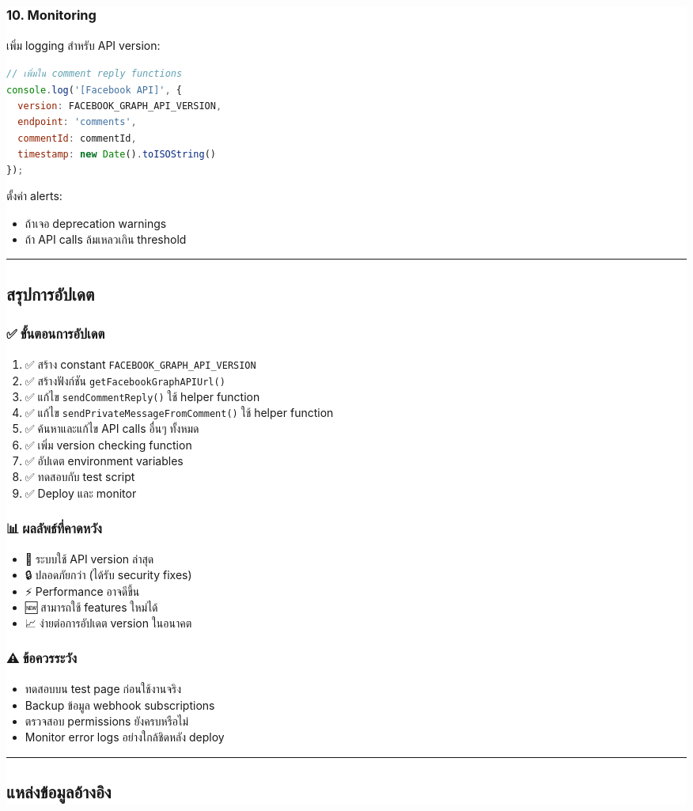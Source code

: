 ### 10. Monitoring

เพิ่ม logging สำหรับ API version:

```javascript
// เพิ่มใน comment reply functions
console.log('[Facebook API]', {
  version: FACEBOOK_GRAPH_API_VERSION,
  endpoint: 'comments',
  commentId: commentId,
  timestamp: new Date().toISOString()
});
```

ตั้งค่า alerts:
- ถ้าเจอ deprecation warnings
- ถ้า API calls ล้มเหลวเกิน threshold

---

## สรุปการอัปเดต

### ✅ ขั้นตอนการอัปเดต

1. ✅ สร้าง constant `FACEBOOK_GRAPH_API_VERSION`
2. ✅ สร้างฟังก์ชัน `getFacebookGraphAPIUrl()`
3. ✅ แก้ไข `sendCommentReply()` ใช้ helper function
4. ✅ แก้ไข `sendPrivateMessageFromComment()` ใช้ helper function
5. ✅ ค้นหาและแก้ไข API calls อื่นๆ ทั้งหมด
6. ✅ เพิ่ม version checking function
7. ✅ อัปเดต environment variables
8. ✅ ทดสอบกับ test script
9. ✅ Deploy และ monitor

### 📊 ผลลัพธ์ที่คาดหวัง

- 🎯 ระบบใช้ API version ล่าสุด
- 🔒 ปลอดภัยกว่า (ได้รับ security fixes)
- ⚡ Performance อาจดีขึ้น
- 🆕 สามารถใช้ features ใหม่ได้
- 📈 ง่ายต่อการอัปเดต version ในอนาคต

### ⚠️ ข้อควรระวัง

- ทดสอบบน test page ก่อนใช้งานจริง
- Backup ข้อมูล webhook subscriptions
- ตรวจสอบ permissions ยังครบหรือไม่
- Monitor error logs อย่างใกล้ชิดหลัง deploy

---

## แหล่งข้อมูลอ้างอิง
